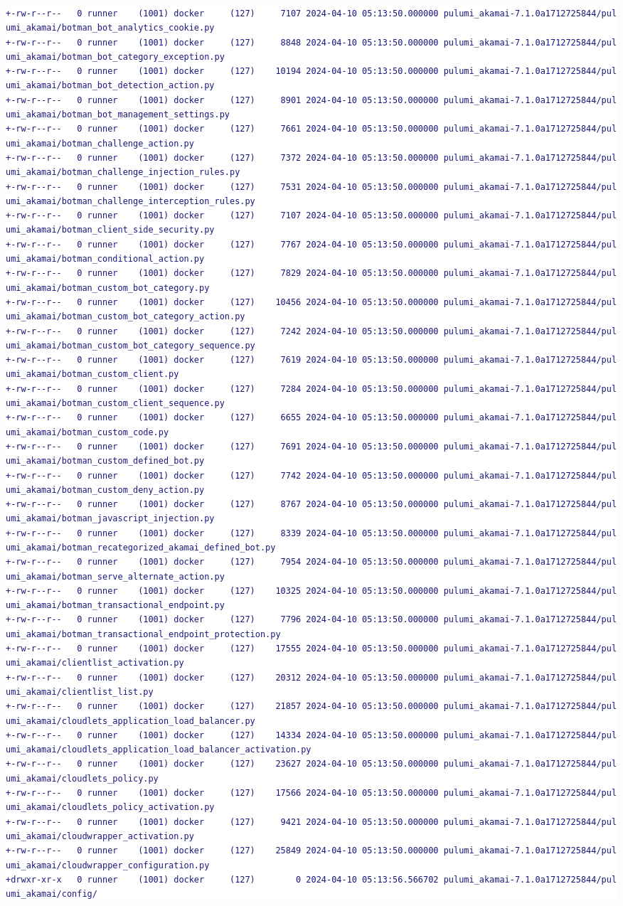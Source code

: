 ```diff
+-rw-r--r--   0 runner    (1001) docker     (127)     7107 2024-04-10 05:13:50.000000 pulumi_akamai-7.1.0a1712725844/pulumi_akamai/botman_bot_analytics_cookie.py
+-rw-r--r--   0 runner    (1001) docker     (127)     8848 2024-04-10 05:13:50.000000 pulumi_akamai-7.1.0a1712725844/pulumi_akamai/botman_bot_category_exception.py
+-rw-r--r--   0 runner    (1001) docker     (127)    10194 2024-04-10 05:13:50.000000 pulumi_akamai-7.1.0a1712725844/pulumi_akamai/botman_bot_detection_action.py
+-rw-r--r--   0 runner    (1001) docker     (127)     8901 2024-04-10 05:13:50.000000 pulumi_akamai-7.1.0a1712725844/pulumi_akamai/botman_bot_management_settings.py
+-rw-r--r--   0 runner    (1001) docker     (127)     7661 2024-04-10 05:13:50.000000 pulumi_akamai-7.1.0a1712725844/pulumi_akamai/botman_challenge_action.py
+-rw-r--r--   0 runner    (1001) docker     (127)     7372 2024-04-10 05:13:50.000000 pulumi_akamai-7.1.0a1712725844/pulumi_akamai/botman_challenge_injection_rules.py
+-rw-r--r--   0 runner    (1001) docker     (127)     7531 2024-04-10 05:13:50.000000 pulumi_akamai-7.1.0a1712725844/pulumi_akamai/botman_challenge_interception_rules.py
+-rw-r--r--   0 runner    (1001) docker     (127)     7107 2024-04-10 05:13:50.000000 pulumi_akamai-7.1.0a1712725844/pulumi_akamai/botman_client_side_security.py
+-rw-r--r--   0 runner    (1001) docker     (127)     7767 2024-04-10 05:13:50.000000 pulumi_akamai-7.1.0a1712725844/pulumi_akamai/botman_conditional_action.py
+-rw-r--r--   0 runner    (1001) docker     (127)     7829 2024-04-10 05:13:50.000000 pulumi_akamai-7.1.0a1712725844/pulumi_akamai/botman_custom_bot_category.py
+-rw-r--r--   0 runner    (1001) docker     (127)    10456 2024-04-10 05:13:50.000000 pulumi_akamai-7.1.0a1712725844/pulumi_akamai/botman_custom_bot_category_action.py
+-rw-r--r--   0 runner    (1001) docker     (127)     7242 2024-04-10 05:13:50.000000 pulumi_akamai-7.1.0a1712725844/pulumi_akamai/botman_custom_bot_category_sequence.py
+-rw-r--r--   0 runner    (1001) docker     (127)     7619 2024-04-10 05:13:50.000000 pulumi_akamai-7.1.0a1712725844/pulumi_akamai/botman_custom_client.py
+-rw-r--r--   0 runner    (1001) docker     (127)     7284 2024-04-10 05:13:50.000000 pulumi_akamai-7.1.0a1712725844/pulumi_akamai/botman_custom_client_sequence.py
+-rw-r--r--   0 runner    (1001) docker     (127)     6655 2024-04-10 05:13:50.000000 pulumi_akamai-7.1.0a1712725844/pulumi_akamai/botman_custom_code.py
+-rw-r--r--   0 runner    (1001) docker     (127)     7691 2024-04-10 05:13:50.000000 pulumi_akamai-7.1.0a1712725844/pulumi_akamai/botman_custom_defined_bot.py
+-rw-r--r--   0 runner    (1001) docker     (127)     7742 2024-04-10 05:13:50.000000 pulumi_akamai-7.1.0a1712725844/pulumi_akamai/botman_custom_deny_action.py
+-rw-r--r--   0 runner    (1001) docker     (127)     8767 2024-04-10 05:13:50.000000 pulumi_akamai-7.1.0a1712725844/pulumi_akamai/botman_javascript_injection.py
+-rw-r--r--   0 runner    (1001) docker     (127)     8339 2024-04-10 05:13:50.000000 pulumi_akamai-7.1.0a1712725844/pulumi_akamai/botman_recategorized_akamai_defined_bot.py
+-rw-r--r--   0 runner    (1001) docker     (127)     7954 2024-04-10 05:13:50.000000 pulumi_akamai-7.1.0a1712725844/pulumi_akamai/botman_serve_alternate_action.py
+-rw-r--r--   0 runner    (1001) docker     (127)    10325 2024-04-10 05:13:50.000000 pulumi_akamai-7.1.0a1712725844/pulumi_akamai/botman_transactional_endpoint.py
+-rw-r--r--   0 runner    (1001) docker     (127)     7796 2024-04-10 05:13:50.000000 pulumi_akamai-7.1.0a1712725844/pulumi_akamai/botman_transactional_endpoint_protection.py
+-rw-r--r--   0 runner    (1001) docker     (127)    17555 2024-04-10 05:13:50.000000 pulumi_akamai-7.1.0a1712725844/pulumi_akamai/clientlist_activation.py
+-rw-r--r--   0 runner    (1001) docker     (127)    20312 2024-04-10 05:13:50.000000 pulumi_akamai-7.1.0a1712725844/pulumi_akamai/clientlist_list.py
+-rw-r--r--   0 runner    (1001) docker     (127)    21857 2024-04-10 05:13:50.000000 pulumi_akamai-7.1.0a1712725844/pulumi_akamai/cloudlets_application_load_balancer.py
+-rw-r--r--   0 runner    (1001) docker     (127)    14334 2024-04-10 05:13:50.000000 pulumi_akamai-7.1.0a1712725844/pulumi_akamai/cloudlets_application_load_balancer_activation.py
+-rw-r--r--   0 runner    (1001) docker     (127)    23627 2024-04-10 05:13:50.000000 pulumi_akamai-7.1.0a1712725844/pulumi_akamai/cloudlets_policy.py
+-rw-r--r--   0 runner    (1001) docker     (127)    17566 2024-04-10 05:13:50.000000 pulumi_akamai-7.1.0a1712725844/pulumi_akamai/cloudlets_policy_activation.py
+-rw-r--r--   0 runner    (1001) docker     (127)     9421 2024-04-10 05:13:50.000000 pulumi_akamai-7.1.0a1712725844/pulumi_akamai/cloudwrapper_activation.py
+-rw-r--r--   0 runner    (1001) docker     (127)    25849 2024-04-10 05:13:50.000000 pulumi_akamai-7.1.0a1712725844/pulumi_akamai/cloudwrapper_configuration.py
+drwxr-xr-x   0 runner    (1001) docker     (127)        0 2024-04-10 05:13:56.566702 pulumi_akamai-7.1.0a1712725844/pulumi_akamai/config/
```